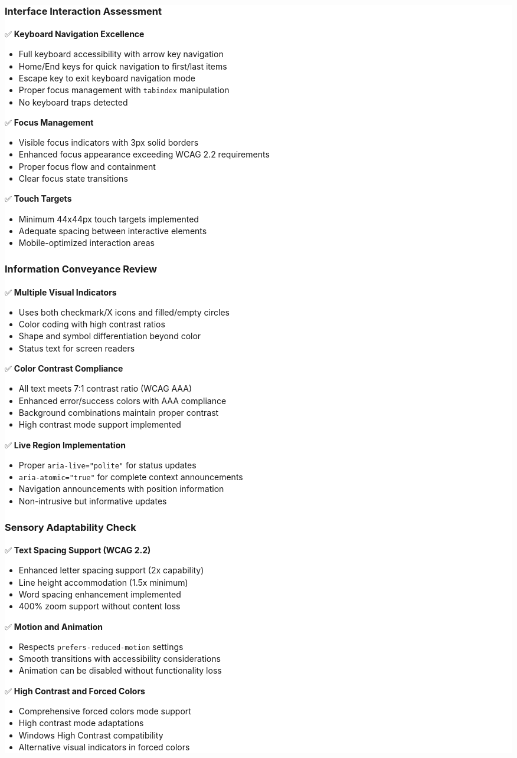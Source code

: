 ### Interface Interaction Assessment

✅ **Keyboard Navigation Excellence**
- Full keyboard accessibility with arrow key navigation
- Home/End keys for quick navigation to first/last items
- Escape key to exit keyboard navigation mode
- Proper focus management with `tabindex` manipulation
- No keyboard traps detected

✅ **Focus Management**
- Visible focus indicators with 3px solid borders
- Enhanced focus appearance exceeding WCAG 2.2 requirements
- Proper focus flow and containment
- Clear focus state transitions

✅ **Touch Targets**
- Minimum 44x44px touch targets implemented
- Adequate spacing between interactive elements
- Mobile-optimized interaction areas

### Information Conveyance Review

✅ **Multiple Visual Indicators**
- Uses both checkmark/X icons and filled/empty circles
- Color coding with high contrast ratios
- Shape and symbol differentiation beyond color
- Status text for screen readers

✅ **Color Contrast Compliance**
- All text meets 7:1 contrast ratio (WCAG AAA)
- Enhanced error/success colors with AAA compliance
- Background combinations maintain proper contrast
- High contrast mode support implemented

✅ **Live Region Implementation**
- Proper `aria-live="polite"` for status updates
- `aria-atomic="true"` for complete context announcements
- Navigation announcements with position information
- Non-intrusive but informative updates

### Sensory Adaptability Check

✅ **Text Spacing Support (WCAG 2.2)**
- Enhanced letter spacing support (2x capability)
- Line height accommodation (1.5x minimum)
- Word spacing enhancement implemented
- 400% zoom support without content loss

✅ **Motion and Animation**
- Respects `prefers-reduced-motion` settings
- Smooth transitions with accessibility considerations
- Animation can be disabled without functionality loss

✅ **High Contrast and Forced Colors**
- Comprehensive forced colors mode support
- High contrast mode adaptations
- Windows High Contrast compatibility
- Alternative visual indicators in forced colors
